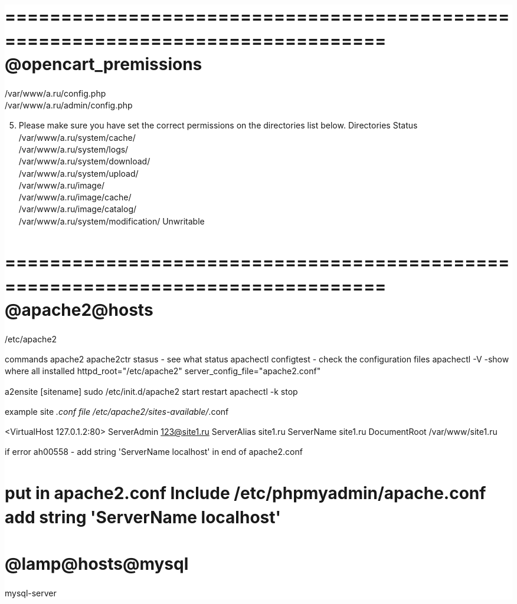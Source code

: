 ===============================================================================
@opencart_premissions
===============================================================================
/var/www/a.ru/config.php 	
/var/www/a.ru/admin/config.php 	

5. Please make sure you have set the correct permissions on the directories list below.
Directories 	Status
/var/www/a.ru/system/cache/ 	
/var/www/a.ru/system/logs/ 	
/var/www/a.ru/system/download/ 	
/var/www/a.ru/system/upload/ 	
/var/www/a.ru/image/ 	
/var/www/a.ru/image/cache/ 	
/var/www/a.ru/image/catalog/ 	
/var/www/a.ru/system/modification/ 	Unwritable

===============================================================================
@apache2@hosts
===============================================================================
/etc/apache2

commands
apache2
apache2ctr stasus - see what status
apachectl configtest - check the configuration files
apachectl -V -show where all installed 
httpd_root="/etc/apache2"
server_config_file="apache2.conf"

a2ensite [sitename]
sudo /etc/init.d/apache2
start
restart
apachectl -k stop

example site *.conf file
/etc/apache2/sites-available/*.conf

<VirtualHost 127.0.1.2:80>
ServerAdmin 123@site1.ru
ServerAlias site1.ru
ServerName site1.ru
DocumentRoot /var/www/site1.ru
</VirtualHost>

if error ah00558 - add string 'ServerName localhost' in end of
apache2.conf

put in apache2.conf
Include /etc/phpmyadmin/apache.conf
add string 'ServerName localhost'
===============================================================================
@lamp@hosts@mysql
===============================================================================
mysql-server 
